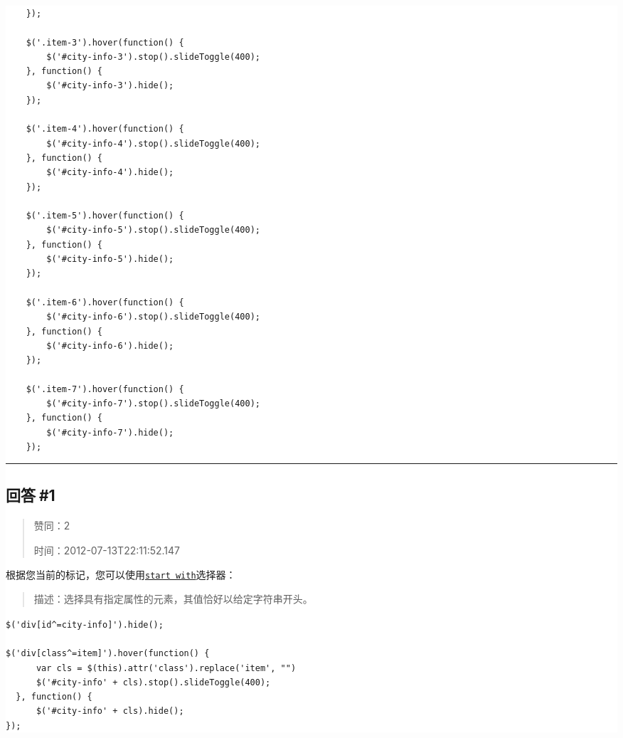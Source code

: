 ```
    });

    $('.item-3').hover(function() {
        $('#city-info-3').stop().slideToggle(400);
    }, function() {
        $('#city-info-3').hide();
    });

    $('.item-4').hover(function() {
        $('#city-info-4').stop().slideToggle(400);
    }, function() {
        $('#city-info-4').hide();
    });

    $('.item-5').hover(function() {
        $('#city-info-5').stop().slideToggle(400);
    }, function() {
        $('#city-info-5').hide();
    });

    $('.item-6').hover(function() {
        $('#city-info-6').stop().slideToggle(400);
    }, function() {
        $('#city-info-6').hide();
    });

    $('.item-7').hover(function() {
        $('#city-info-7').stop().slideToggle(400);
    }, function() {
        $('#city-info-7').hide();
    }); 
```

* * *

## 回答 #1

> 赞同：2
> 
> 时间：2012-07-13T22:11:52.147

根据您当前的标记，您可以使用[`start with`](http://api.jquery.com/attribute-starts-with-selector/)选择器：

> 描述：选择具有指定属性的元素，其值恰好以给定字符串开头。

```
$('div[id^=city-info]').hide();

$('div[class^=item]').hover(function() {
      var cls = $(this).attr('class').replace('item', "")
      $('#city-info' + cls).stop().slideToggle(400);
  }, function() {
      $('#city-info' + cls).hide();
}); 
```
